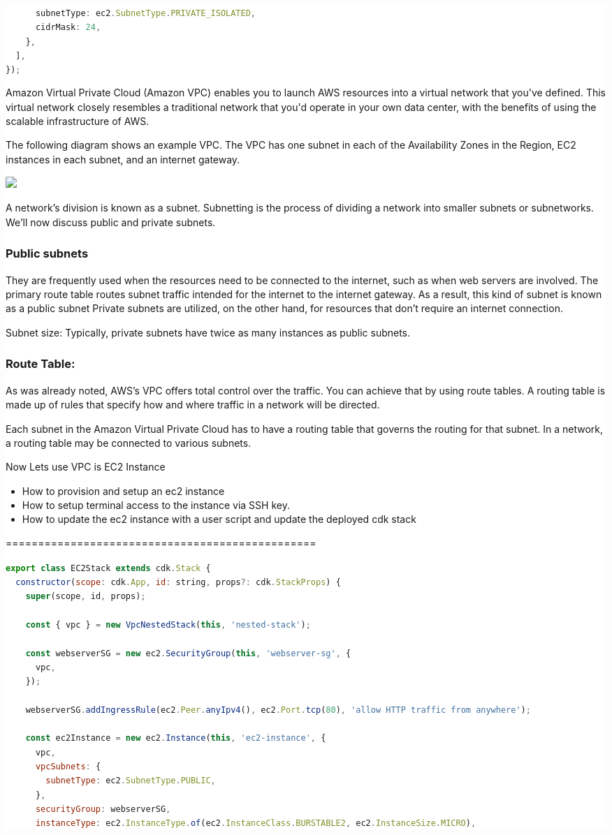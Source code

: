 ```javascript
      subnetType: ec2.SubnetType.PRIVATE_ISOLATED,
      cidrMask: 24,
    },
  ],
});
```

Amazon Virtual Private Cloud (Amazon VPC) enables you to launch AWS resources into a virtual network that you've defined. This virtual network closely resembles a traditional network that you'd operate in your own data center, with the benefits of using the scalable infrastructure of AWS.

The following diagram shows an example VPC. The VPC has one subnet in each of the Availability Zones in the Region, EC2 instances in each subnet, and an internet gateway.

![](https://docs.aws.amazon.com/images/vpc/latest/userguide/images/how-it-works.png)

A network’s division is known as a subnet. Subnetting is the process of dividing a network into smaller subnets or subnetworks. We’ll now discuss public and private subnets.

### Public subnets

They are frequently used when the resources need to be connected to the internet, such as when web servers are involved. The primary route table routes subnet traffic intended for the internet to the internet gateway. As a result, this kind of subnet is known as a public subnet
Private subnets are utilized, on the other hand, for resources that don’t require an internet connection.

Subnet size: Typically, private subnets have twice as many instances as public subnets.

### Route Table:

As was already noted, AWS’s VPC offers total control over the traffic. You can achieve that by using route tables. A routing table is made up of rules that specify how and where traffic in a network will be directed.

Each subnet in the Amazon Virtual Private Cloud has to have a routing table that governs the routing for that subnet. In a network, a routing table may be connected to various subnets.

Now Lets use VPC is EC2 Instance

- How to provision and setup an ec2 instance
- How to setup terminal access to the instance via SSH key.
- How to update the ec2 instance with a user script and update the deployed cdk stack

================================================

```javascript
export class EC2Stack extends cdk.Stack {
  constructor(scope: cdk.App, id: string, props?: cdk.StackProps) {
    super(scope, id, props);

    const { vpc } = new VpcNestedStack(this, 'nested-stack');

    const webserverSG = new ec2.SecurityGroup(this, 'webserver-sg', {
      vpc,
    });

    webserverSG.addIngressRule(ec2.Peer.anyIpv4(), ec2.Port.tcp(80), 'allow HTTP traffic from anywhere');

    const ec2Instance = new ec2.Instance(this, 'ec2-instance', {
      vpc,
      vpcSubnets: {
        subnetType: ec2.SubnetType.PUBLIC,
      },
      securityGroup: webserverSG,
      instanceType: ec2.InstanceType.of(ec2.InstanceClass.BURSTABLE2, ec2.InstanceSize.MICRO),
```